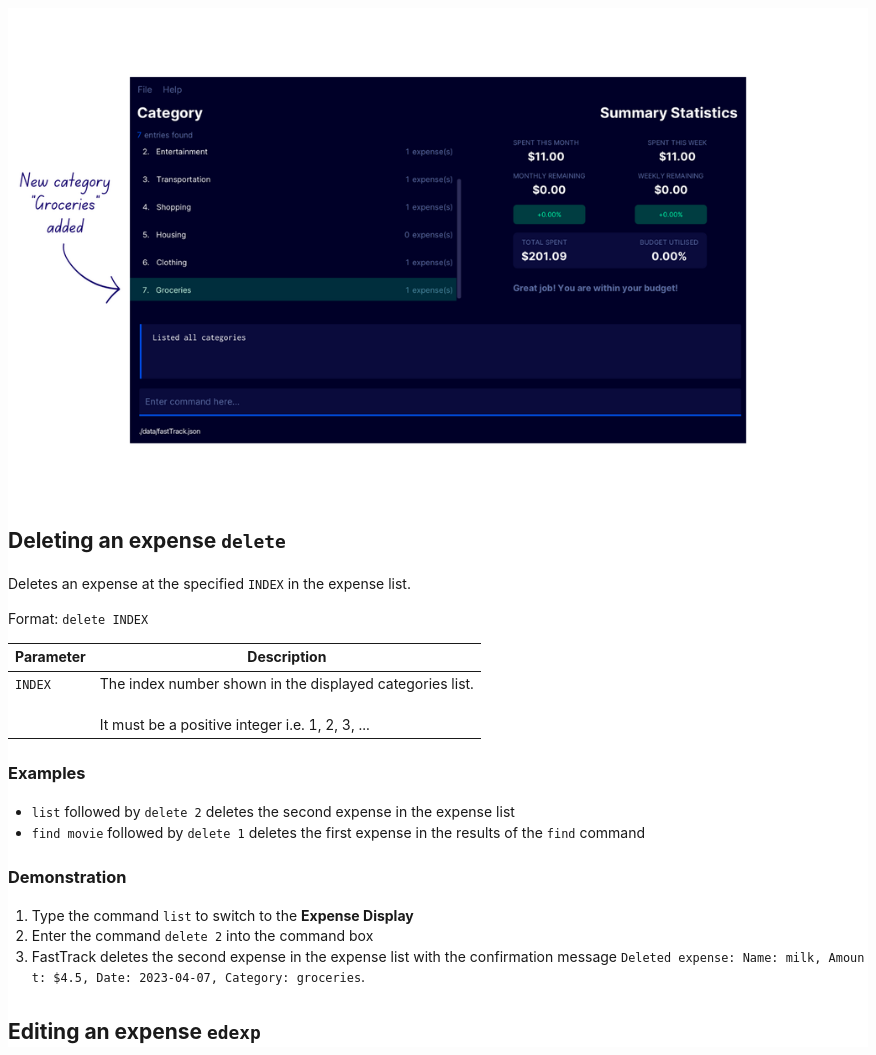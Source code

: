 ![FastTrack add2](images/demo/expense/add2.png)



## **Deleting an expense** `delete`

Deletes an expense at the specified `INDEX` in the expense list.

Format: `delete INDEX`

| Parameter | Description                                                                                                       |
|-----------|-------------------------------------------------------------------------------------------------------------------|
| `INDEX`   | The index number shown in the displayed categories list.<br/><br/>It must be a positive integer i.e. 1, 2, 3, ... |

### Examples
* `list` followed by `delete 2` deletes the second expense in the expense list
* `find movie` followed by `delete 1` deletes the first expense in the results of the `find` command

### Demonstration
1. Type the command `list` to switch to the **Expense Display**
2. Enter the command `delete 2` into the command box
3. FastTrack deletes the second expense in the expense list with the confirmation message `Deleted expense: Name: milk, Amount: $4.5, Date: 2023-04-07, Category: groceries`.


## **Editing an expense** `edexp`
